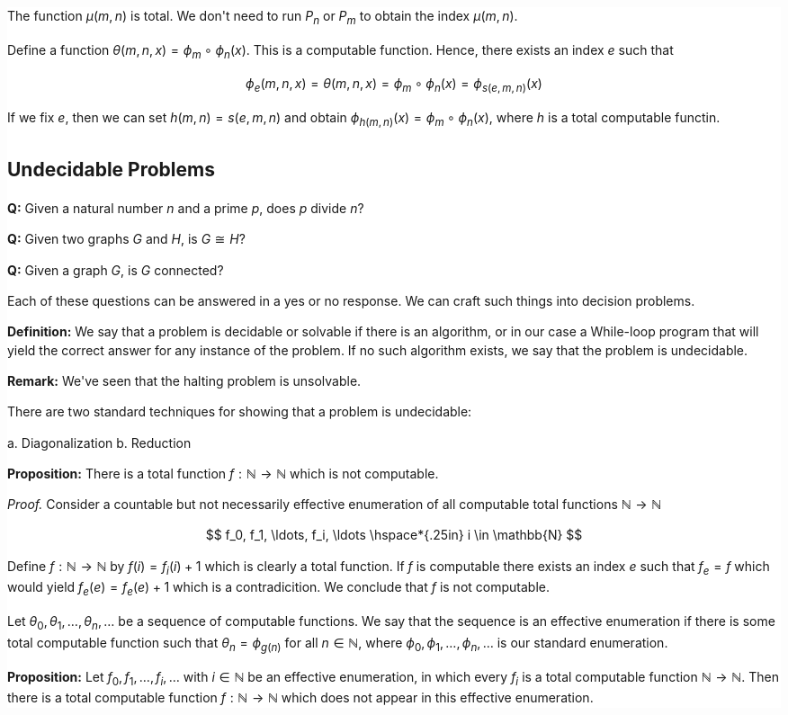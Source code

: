 The function $\mu(m,n)$ is total. We don't need to run $P_n$ or $P_m$ to obtain the index $\mu(m,n)$.

Define a function $\theta(m,n,x) = \phi_m \circ \phi_n(x)$. This is a computable function. Hence, there exists an index $e$ such that

$$
    \phi_e(m,n,x) = \theta(m,n,x) = \phi_m \circ \phi_n(x) = \phi_{s(e,m,n)}(x)
$$

If we fix $e$, then we can set $h(m,n) = s(e,m,n)$ and obtain $\phi_{h(m,n)}(x) = \phi_m \circ \phi_n(x)$, where $h$ is a total computable functin.

## Undecidable Problems

**Q:** Given a natural number $n$ and a prime $p$, does $p$ divide $n$?

**Q:** Given two graphs $G$ and $H$, is $G \cong H$?

**Q:** Given a graph $G$, is $G$ connected?

Each of these questions can be answered in a yes or no response. We can craft such things into decision problems.

**Definition:** We say that a problem is decidable or solvable if there is an algorithm, or in our case a While-loop program that will yield the correct answer for any instance of the problem. If no such algorithm exists, we say that the problem is undecidable.

**Remark:** We've seen that the halting problem is unsolvable.

There are two standard techniques for showing that a problem is undecidable:

a. Diagonalization
b. Reduction

**Proposition:** There is a total function $f:\mathbb{N} \rightarrow \mathbb{N}$ which is not computable.

*Proof.* 
    Consider a countable but not necessarily effective enumeration of all computable total functions $\mathbb{N} \rightarrow \mathbb{N}$

$$  
    f_0, f_1, \ldots, f_i, \ldots \hspace*{.25in}  i \in \mathbb{N}
$$

Define $f:\mathbb{N} \rightarrow \mathbb{N}$ by $f(i) = f_i(i)+1$ which is clearly a total function. If $f$ is computable there exists an index $e$ such that $f_e = f$ which would yield $f_e(e) = f_e(e)+1$ which is a contradicition. We conclude that $f$ is not computable.

Let $\theta_0, \theta_1, \ldots, \theta_n, \ldots$ be a sequence of computable functions. We say that the sequence is an effective enumeration if there is some total computable function such that $\theta_n = \phi_{g(n)}$ for all $n \in \mathbb{N}$, where $\phi_0, \phi_1, \ldots, \phi_n, \ldots$ is our standard enumeration.

**Proposition:** Let $f_0, f_1, \ldots, f_i, \ldots$ with $i \in \mathbb{N}$ be an effective enumeration, in which every $f_i$ is a total computable function $\mathbb{N} \rightarrow \mathbb{N}$. Then there is a total computable function $f: \mathbb{N} \rightarrow \mathbb{N}$ which does not appear in this effective enumeration.
